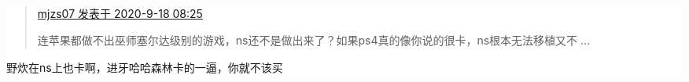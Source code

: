 
<blockquote><a href="httphttps://bbs.saraba1st.com/2b/forum.php?mod=redirect&amp;goto=findpost&amp;pid=48773389&amp;ptid=1959198" target="_blank">mjzs07 发表于 2020-9-18 08:25</a>

连苹果都做不出巫师塞尔达级别的游戏，ns还不是做出来了？如果ps4真的像你说的很卡，ns根本无法移植又不 ...</blockquote>
野炊在ns上也卡啊，进牙哈哈森林卡的一逼，你就不该买





                                              